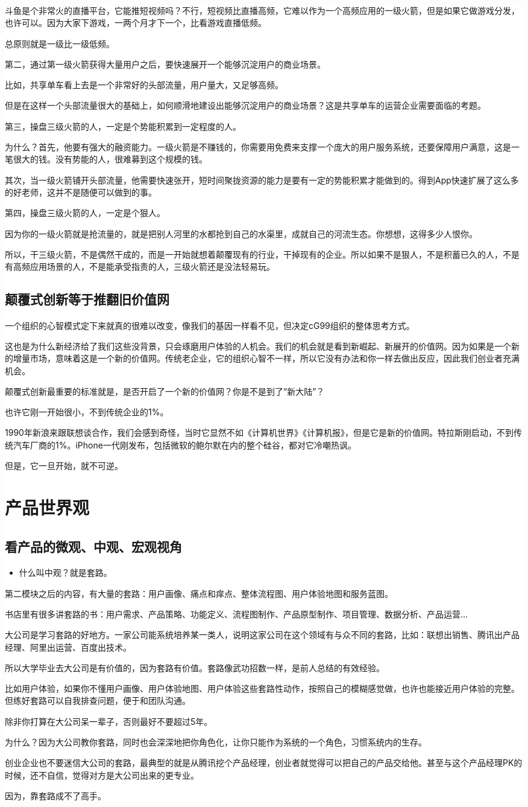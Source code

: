 斗鱼是个非常火的直播平台，它能推短视频吗？不行，短视频比直播高频，它难以作为一个高频应用的一级火箭，但是如果它做游戏分发，也许可以。因为大家下游戏，一两个月才下一个，比看游戏直播低频。

总原则就是一级比一级低频。

第二，通过第一级火箭获得大量用户之后，要快速展开一个能够沉淀用户的商业场景。

比如，共享单车看上去是一个非常好的头部流量，用户量大，又足够高频。

但是在这样一个头部流量很大的基础上，如何顺滑地建设出能够沉淀用户的商业场景？这是共享单车的运营企业需要面临的考题。

第三，操盘三级火箭的人，一定是个势能积累到一定程度的人。

为什么？首先，他要有强大的融资能力。一级火箭是不赚钱的，你需要用免费来支撑一个庞大的用户服务系统，还要保障用户满意，这是一笔很大的钱。没有势能的人，很难募到这个规模的钱。

其次，当一级火箭铺开头部流量，他需要快速张开，短时间聚拢资源的能力是要有一定的势能积累才能做到的。得到App快速扩展了这么多的好老师，这并不是随便可以做到的事。

第四，操盘三级火箭的人，一定是个狠人。

因为你的一级火箭就是抢流量的，就是把别人河里的水都抢到自己的水渠里，成就自己的河流生态。你想想，这得多少人恨你。

所以，干三级火箭，不是偶然干成的，而是一开始就想着颠覆现有的行业，干掉现有的企业。所以如果不是狠人，不是积蓄已久的人，不是有高频应用场景的人，不是能承受指责的人，三级火箭还是没法轻易玩。

## 颠覆式创新等于推翻旧价值网

一个组织的心智模式定下来就真的很难以改变，像我们的基因一样看不见，但决定cG99组织的整体思考方式。

这也是为什么新经济给了我们这些没背景，只会琢磨用户体验的人机会。我们的机会就是看到新崛起、新展开的价值网。因为如果是一个新的增量市场，意味着这是一个新的价值网。传统老企业，它的组织心智不一样，所以它没有办法和你一样去做出反应，因此我们创业者充满机会。

颠覆式创新最重要的标准就是，是否开启了一个新的价值网？你是不是到了“新大陆”？

也许它刚一开始很小，不到传统企业的1%。

1990年新浪来跟联想谈合作，我们会感到奇怪，当时它显然不如《计算机世界》《计算机报》，但是它是新的价值网。特拉斯刚启动，不到传统汽车厂商的1%。iPhone一代刚发布，包括微软的鲍尔默在内的整个硅谷，都对它冷嘲热讽。

但是，它一旦开始，就不可逆。

# 产品世界观
## 看产品的微观、中观、宏观视角

* 什么叫中观？就是套路。

第二模块之后的内容，有大量的套路：用户画像、痛点和痒点、整体流程图、用户体验地图和服务蓝图。

书店里有很多讲套路的书：用户需求、产品策略、功能定义、流程图制作、产品原型制作、项目管理、数据分析、产品运营…

大公司是学习套路的好地方。一家公司能系统培养某一类人，说明这家公司在这个领域有与众不同的套路，比如：联想出销售、腾讯出产品经理、阿里出运营、百度出技术。

所以大学毕业去大公司是有价值的，因为套路有价值。套路像武功招数一样，是前人总结的有效经验。

比如用户体验，如果你不懂用户画像、用户体验地图、用户体验这些套路性动作，按照自己的模糊感觉做，也许也能接近用户体验的完整。但练好套路可以自我排查问题，便于和团队沟通。

除非你打算在大公司呆一辈子，否则最好不要超过5年。

为什么？因为大公司教你套路，同时也会深深地把你角色化，让你只能作为系统的一个角色，习惯系统内的生存。

创业企业也不要迷信大公司的套路，最典型的就是从腾讯挖个产品经理，创业者就觉得可以把自己的产品交给他。甚至与这个产品经理PK的时候，还不自信，觉得对方是大公司出来的更专业。

因为，靠套路成不了高手。
